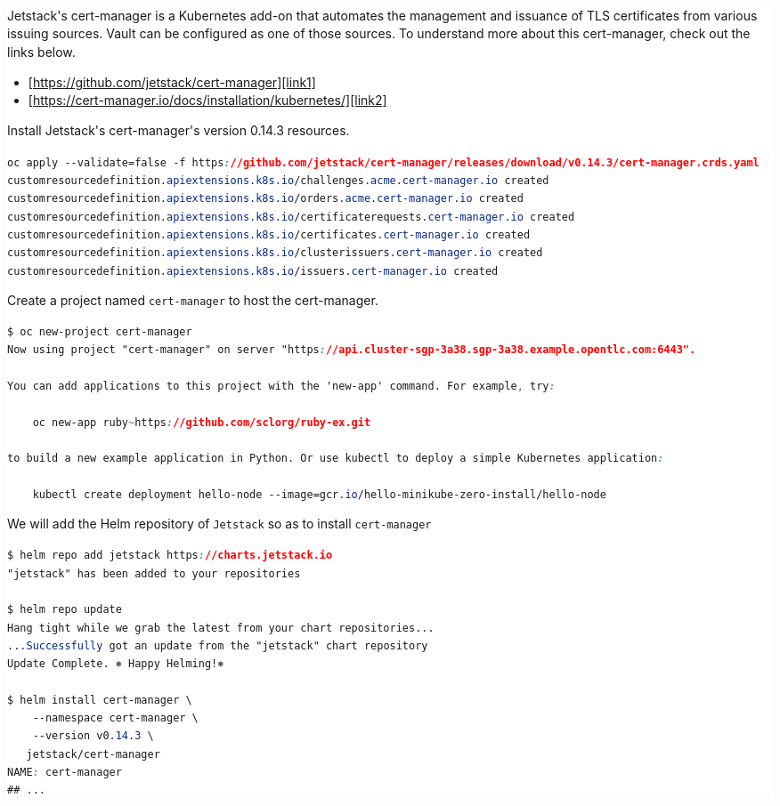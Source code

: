Jetstack's cert-manager is a Kubernetes add-on that automates the management and issuance of TLS certificates from various issuing sources. Vault can be configured as one of those sources. To understand more about this cert-manager, check out the links below.


* [https://github.com/jetstack/cert-manager][link1]
* [https://cert-manager.io/docs/installation/kubernetes/][link2]

[link1]: https://github.com/jetstack/cert-manager
[link2]: https://github.com/jetstack/cert-manager

Install Jetstack's cert-manager's version 0.14.3 resources.

```css
oc apply --validate=false -f https://github.com/jetstack/cert-manager/releases/download/v0.14.3/cert-manager.crds.yaml
customresourcedefinition.apiextensions.k8s.io/challenges.acme.cert-manager.io created
customresourcedefinition.apiextensions.k8s.io/orders.acme.cert-manager.io created
customresourcedefinition.apiextensions.k8s.io/certificaterequests.cert-manager.io created
customresourcedefinition.apiextensions.k8s.io/certificates.cert-manager.io created
customresourcedefinition.apiextensions.k8s.io/clusterissuers.cert-manager.io created
customresourcedefinition.apiextensions.k8s.io/issuers.cert-manager.io created
```

Create a project named `cert-manager` to host the cert-manager.

```css
$ oc new-project cert-manager
Now using project "cert-manager" on server "https://api.cluster-sgp-3a38.sgp-3a38.example.opentlc.com:6443".

You can add applications to this project with the 'new-app' command. For example, try:

    oc new-app ruby~https://github.com/sclorg/ruby-ex.git

to build a new example application in Python. Or use kubectl to deploy a simple Kubernetes application:

    kubectl create deployment hello-node --image=gcr.io/hello-minikube-zero-install/hello-node
```

We will add the Helm repository of `Jetstack` so as to install `cert-manager`

```css
$ helm repo add jetstack https://charts.jetstack.io
"jetstack" has been added to your repositories

$ helm repo update
Hang tight while we grab the latest from your chart repositories...
...Successfully got an update from the "jetstack" chart repository
Update Complete. ⎈ Happy Helming!⎈

$ helm install cert-manager \
    --namespace cert-manager \
    --version v0.14.3 \
   jetstack/cert-manager
NAME: cert-manager
## ...
```


[vault-certmanager]: https://learn.hashicorp.com/vault/kubernetes/cert-manager
  [helm-ocp-install]: https://docs.openshift.com/container-platform/4.4/cli_reference/helm_cli/getting-started-with-helm-on-openshift-container-platform.html
  [vault-ocp]: https://raylaijh.github.io/vault-ocp/